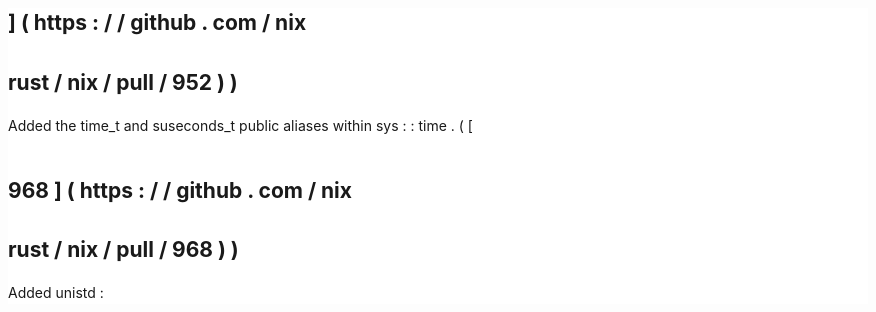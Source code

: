 ]
(
https
:
/
/
github
.
com
/
nix
-
rust
/
nix
/
pull
/
952
)
)
-
Added
the
time_t
and
suseconds_t
public
aliases
within
sys
:
:
time
.
(
[
#
968
]
(
https
:
/
/
github
.
com
/
nix
-
rust
/
nix
/
pull
/
968
)
)
-
Added
unistd
: